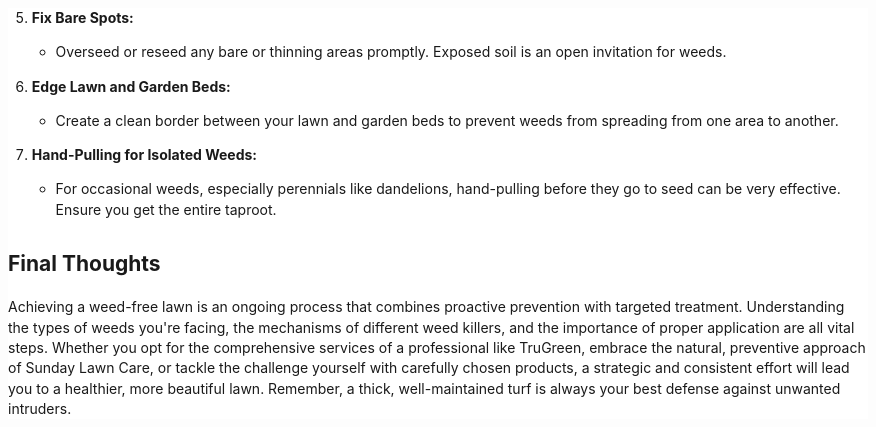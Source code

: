5.  **Fix Bare Spots:**
    * Overseed or reseed any bare or thinning areas promptly. Exposed soil is an open invitation for weeds.

6.  **Edge Lawn and Garden Beds:**
    * Create a clean border between your lawn and garden beds to prevent weeds from spreading from one area to another.

7.  **Hand-Pulling for Isolated Weeds:**
    * For occasional weeds, especially perennials like dandelions, hand-pulling before they go to seed can be very effective. Ensure you get the entire taproot.

## Final Thoughts

Achieving a weed-free lawn is an ongoing process that combines proactive prevention with targeted treatment. Understanding the types of weeds you're facing, the mechanisms of different weed killers, and the importance of proper application are all vital steps. Whether you opt for the comprehensive services of a professional like TruGreen, embrace the natural, preventive approach of Sunday Lawn Care, or tackle the challenge yourself with carefully chosen products, a strategic and consistent effort will lead you to a healthier, more beautiful lawn. Remember, a thick, well-maintained turf is always your best defense against unwanted intruders.
